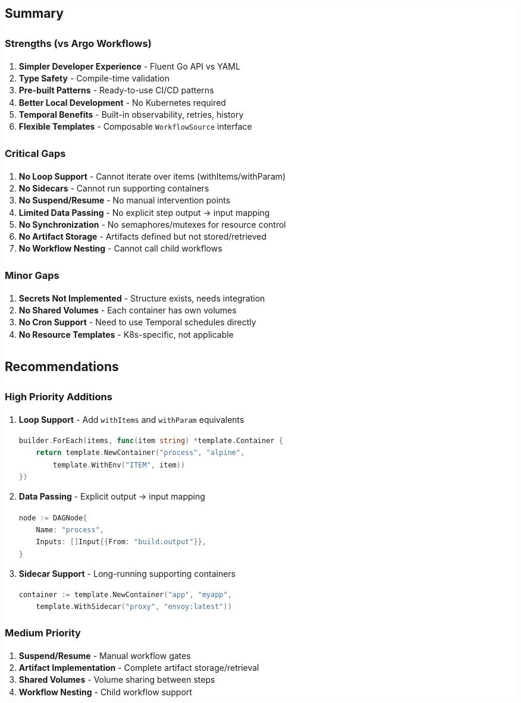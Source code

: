 ## Summary

### Strengths (vs Argo Workflows)
1. **Simpler Developer Experience** - Fluent Go API vs YAML
2. **Type Safety** - Compile-time validation
3. **Pre-built Patterns** - Ready-to-use CI/CD patterns
4. **Better Local Development** - No Kubernetes required
5. **Temporal Benefits** - Built-in observability, retries, history
6. **Flexible Templates** - Composable `WorkflowSource` interface

### Critical Gaps
1. **No Loop Support** - Cannot iterate over items (withItems/withParam)
2. **No Sidecars** - Cannot run supporting containers
3. **No Suspend/Resume** - No manual intervention points
4. **Limited Data Passing** - No explicit step output -> input mapping
5. **No Synchronization** - No semaphores/mutexes for resource control
6. **No Artifact Storage** - Artifacts defined but not stored/retrieved
7. **No Workflow Nesting** - Cannot call child workflows

### Minor Gaps
1. **Secrets Not Implemented** - Structure exists, needs integration
2. **No Shared Volumes** - Each container has own volumes
3. **No Cron Support** - Need to use Temporal schedules directly
4. **No Resource Templates** - K8s-specific, not applicable

## Recommendations

### High Priority Additions
1. **Loop Support** - Add `withItems` and `withParam` equivalents
   ```go
   builder.ForEach(items, func(item string) *template.Container {
       return template.NewContainer("process", "alpine",
           template.WithEnv("ITEM", item))
   })
   ```

2. **Data Passing** - Explicit output -> input mapping
   ```go
   node := DAGNode{
       Name: "process",
       Inputs: []Input{{From: "build.output"}},
   }
   ```

3. **Sidecar Support** - Long-running supporting containers
   ```go
   container := template.NewContainer("app", "myapp",
       template.WithSidecar("proxy", "envoy:latest"))
   ```

### Medium Priority
1. **Suspend/Resume** - Manual workflow gates
2. **Artifact Implementation** - Complete artifact storage/retrieval
3. **Shared Volumes** - Volume sharing between steps
4. **Workflow Nesting** - Child workflow support
